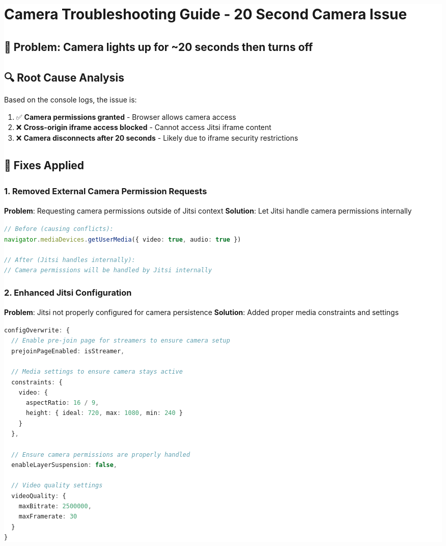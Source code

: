 # Camera Troubleshooting Guide - 20 Second Camera Issue

## 🎯 **Problem**: Camera lights up for ~20 seconds then turns off

## 🔍 **Root Cause Analysis**

Based on the console logs, the issue is:
1. ✅ **Camera permissions granted** - Browser allows camera access
2. ❌ **Cross-origin iframe access blocked** - Cannot access Jitsi iframe content
3. ❌ **Camera disconnects after 20 seconds** - Likely due to iframe security restrictions

## 🚀 **Fixes Applied**

### **1. Removed External Camera Permission Requests**
**Problem**: Requesting camera permissions outside of Jitsi context
**Solution**: Let Jitsi handle camera permissions internally

```typescript
// Before (causing conflicts):
navigator.mediaDevices.getUserMedia({ video: true, audio: true })

// After (Jitsi handles internally):
// Camera permissions will be handled by Jitsi internally
```

### **2. Enhanced Jitsi Configuration**
**Problem**: Jitsi not properly configured for camera persistence
**Solution**: Added proper media constraints and settings

```typescript
configOverwrite: {
  // Enable pre-join page for streamers to ensure camera setup
  prejoinPageEnabled: isStreamer,
  
  // Media settings to ensure camera stays active
  constraints: {
    video: {
      aspectRatio: 16 / 9,
      height: { ideal: 720, max: 1080, min: 240 }
    }
  },
  
  // Ensure camera permissions are properly handled
  enableLayerSuspension: false,
  
  // Video quality settings
  videoQuality: {
    maxBitrate: 2500000,
    maxFramerate: 30
  }
}
```
